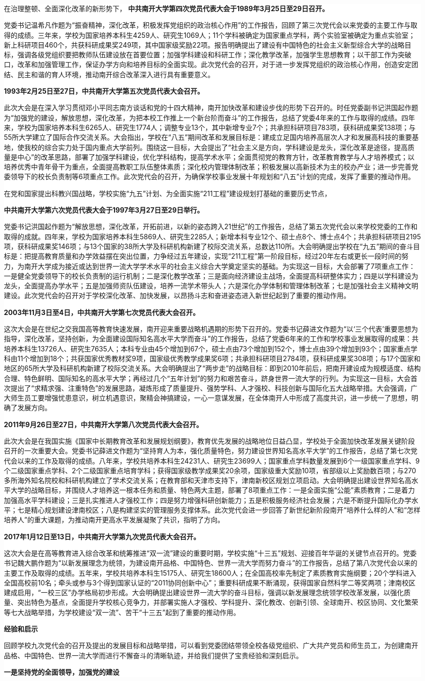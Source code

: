在治理整顿、全面深化改革的新形势下， **中共南开大学第四次党员代表大会于1989年3月25日至29日召开。**

党委书记温希凡作题为“振奋精神，深化改革，积极发挥党组织的政治核心作用”的工作报告，回顾了第三次党代会以来党委的主要工作与取得的成绩。三年来，学校为国家培养本科生4259人、研究生1069人；11个学科被确定为国家重点学科，两个实验室被确定为重点实验室；新上科研项目460个，共获科研成果奖249项，其中国家级奖励22项。报告明确提出了建设有中国特色的社会主义新型综合大学的战略目标，强调各级党组织要把教师队伍建设放在首要位置；加强学科建设和科研工作；深化教学改革，加强学生思想教育；以干部工作为突破口，改革和加强管理工作，保证办学方向和培养目标的全面实现。此次党代会的召开，对于进一步发挥党组织的政治核心作用，创造安定团结、民主和谐的育人环境，推动南开综合改革深入进行具有重要意义。

**1993年2月25日至27日，中共南开大学第五次党员代表大会召开。**

此次大会是在深入学习贯彻邓小平同志南方谈话和党的十四大精神，南开加快改革和建设步伐的形势下召开的。时任党委副书记洪国起作题为“加强党的建设，解放思想，深化改革，为把本校工作推上一个新台阶而奋斗”的工作报告，总结了党委4年来的工作与取得的成绩。四年来，学校为国家培养本科生6265人、研究生1774人；调整专业13个，其中新增专业7个；共承担科研项目783项，获科研成果奖138项；与55所大学建立了国际合作交流关系。大会指出，学校在“八五”期间改革和发展目标是：建成立足国内培养高层次人才和发展高科技的重要基地，使我校的综合实力处于国内重点大学前列。围绕这一目标，大会提出了“社会主义是方向，学科建设是龙头，深化改革是途径，提高质量是中心”的改革思路，部署了加强学科建设，优化学科结构，提高学术水平；全面贯彻党的教育方针，改革教育教学与人才培养模式；以培养优秀中青年骨干为重点，全面提高教职工队伍整体素质；深化校内管理体制改革；积极发展以高新技术为主的校办产业；进一步完善党委领导下的校长负责制等6项重点工作。此次党代会的召开，为确保学校事业发展十年规划和“八五”计划的完成，发挥了重要的推动作用。

在党和国家提出科教兴国战略，学校实施“九五”计划、为全面实施“211工程”建设规划打基础的重要历史节点，

**中共南开大学第六次党员代表大会于1997年3月27日至29日举行。**

党委书记洪国起作题为“解放思想，深化改革，开拓前进，以新的姿态跨入21世纪”的工作报告，总结了第五次党代会以来学校党委的工作和取得的成就。四年来，学校为国家培养本科生5869人、研究生2285人；新增本科专业12个、硕士点8个、博士点4个；共承担科研项目2195项，获科研成果奖146项；与13个国家的38所大学及科研机构新建了校际交流关系，总数达110所。大会明确提出学校在“九五”期间的奋斗目标是：把提高教育质量和办学效益摆在突出位置，力争经过五年建设，实现“211工程”第一阶段目标，经过20年左右或更长一段时间的努力，为南开大学成为接近或达到世界一流大学学术水平的社会主义综合大学奠定坚实的基础。为实现这一目标，大会部署了7项重点工作：一是健全党委领导下的校长负责制的运行机制；二是深化教学改革；三是面向经济建设主战场，全面提高科研整体实力；四是以学科建设为龙头，全面提高办学水平；五是加强师资队伍建设，培养一流学术带头人；六是深化办学体制和管理体制改革；七是加强社会主义精神文明建设。此次党代会的召开对于学校深化改革、加快发展，以昂扬斗志和奋进姿态进入新世纪起到了重要的推动作用。

**2003年11月3日至4日，中共南开大学第七次党员代表大会召开。**

这次大会是在世纪之交我国高等教育快速发展，南开迎来重要战略机遇期的形势下召开的。党委书记薛进文作题为“以‘三个代表’重要思想为指导，深化改革，坚持创新，为全面建设国际知名高水平大学而奋斗”的工作报告，总结了党委6年来的工作和学校事业发展取得的成果：共培养本科生13726人、研究生7635人；本科专业由45个增加到67个，硕士点由73个增加到152个，博士点由39个增加到93个；国家重点学科由11个增加到18个；共获国家优秀教材奖9项，国家级优秀教学成果奖6项；共承担科研项目2784项，获科研成果奖308项；与17个国家和地区的65所大学及科研机构新建了校际交流关系。大会明确提出了“两步走”的战略目标：即到2010年前后，把南开建设成为规模适度、结构合理、特色鲜明、国际知名的高水平大学；再经过几个“五年计划”的努力和艰苦奋斗，跻身世界一流大学的行列。为实现这一目标，大会首次提出了“求精求强、注重特色”的发展思路，凝炼形成了质量提升、强势学科、人才强校、科技创新与国际化五大战略举措。大会强调，广大师生员工要增强忧患意识，树立机遇意识，聚精会神搞建设，一心一意谋发展，在全体南开人中形成了高度共识，进一步统一了思想，明确了发展方向。

**2011年9月26日至27日，中共南开大学第八次党员代表大会召开。**

此次大会是在我国实施《国家中长期教育改革和发展规划纲要》，教育优先发展的战略地位日益凸显，学校处于全面加快改革发展关键阶段召开的一次重要大会。党委书记薛进文作题为“坚持育人为本，强化质量特色，努力建设世界知名高水平大学”的工作报告，总结了第七次党代会以来的工作及取得的成绩。八年来，学校共培养本科生24231人、研究生23699人；国家重点学科数量发展到6个一级国家重点学科、9个二级国家重点学科、2个二级国家重点培育学科；获得国家级教学成果奖20余项，国家级重大奖励10项，省部级以上奖励数百项；与270多所海外知名院校和科研机构建立了学术交流关系；在教育部和天津市支持下，津南新校区规划立项启动。大会明确提出建设世界知名高水平大学的战略目标，并围绕人才培养这一根本任务和质量、特色两大主题，部署了8项重点工作：一是全面实施“公能”素质教育；二是着力加强高水平学科建设；三是扎实推进人才强校工作；四是努力增强科研创新能力；五是积极服务经济社会发展；六是不断提升国际化办学水平；七是精心规划建设津南校区；八是构建坚实的管理服务支撑体系。此次党代会进一步回答了新世纪新阶段南开“培养什么样的人”和“怎样培养人”的重大课题，为推动南开更高水平发展凝聚了共识，指明了方向。

**2017年1月12日至13日，中共南开大学第九次党员代表大会召开。**

这次大会是在高等教育进入综合改革和统筹推进“双一流”建设的重要时期，学校实施“十三五”规划、迎接百年华诞的关键节点召开的。党委书记魏大鹏作题为“以新发展理念为统领，为建设南开品格、中国特色、世界一流大学而努力奋斗”的工作报告，总结了第八次党代会以来的主要工作及取得的成绩。五年来，学校共培养本科生15175人、研究生18600人；在全国高校率先制定了素质教育实施纲要；20个学科进入全国高校前10名；牵头或参与3个得到国家认证的“2011协同创新中心”；重要科研成果不断涌现，获得国家自然科学二等奖两项；津南校区建成启用，“一校三区”办学格局初步形成。大会明确提出建设世界一流大学的奋斗目标，强调以新发展理念统领学校改革发展，以强化质量、突出特色为基点，全面提升学校核心竞争力，并部署实施人才强校、学科提升、深化教改、创新引领、全球南开、校区协同、文化繁荣等七大战略举措，为学校建设“双一流”、苦干“十三五”起到了重要的推动作用。

**经验和启示**

回顾学校九次党代会的召开及提出的发展目标和战略举措，可以看到党委团结带领全校各级党组织、广大共产党员和师生员工，为创建南开品格、中国特色、世界一流大学而进行不懈奋斗的清晰轨迹，并给我们提供了宝贵经验和深刻启示。

**一是坚持党的全面领导，加强党的建设**
